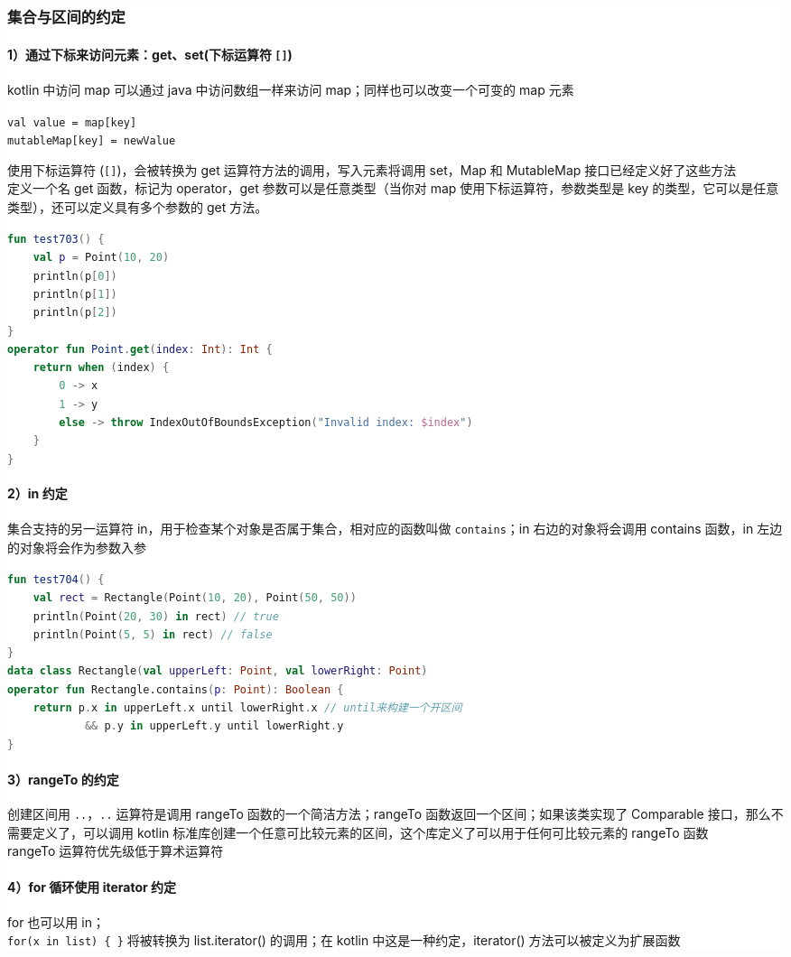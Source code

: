 ### 集合与区间的约定

#### 1）通过下标来访问元素：get、set(下标运算符 `[]`)

kotlin 中访问 map 可以通过 java 中访问数组一样来访问 map；同样也可以改变一个可变的 map 元素

```
val value = map[key]
mutableMap[key] = newValue
```

使用下标运算符 (`[]`)，会被转换为 get 运算符方法的调用，写入元素将调用 set，Map 和 MutableMap 接口已经定义好了这些方法<br>定义一个名 get 函数，标记为 operator，get 参数可以是任意类型（当你对 map 使用下标运算符，参数类型是 key 的类型，它可以是任意类型），还可以定义具有多个参数的 get 方法。

```kotlin
fun test703() {
    val p = Point(10, 20)
    println(p[0])
    println(p[1])
    println(p[2])
}
operator fun Point.get(index: Int): Int {
    return when (index) {
        0 -> x
        1 -> y
        else -> throw IndexOutOfBoundsException("Invalid index: $index")
    }
}
```

#### 2）in 约定

集合支持的另一运算符 in，用于检查某个对象是否属于集合，相对应的函数叫做 `contains`；in 右边的对象将会调用 contains 函数，in 左边的对象将会作为参数入参

```kotlin
fun test704() {
    val rect = Rectangle(Point(10, 20), Point(50, 50))
    println(Point(20, 30) in rect) // true
    println(Point(5, 5) in rect) // false
}
data class Rectangle(val upperLeft: Point, val lowerRight: Point)
operator fun Rectangle.contains(p: Point): Boolean {
    return p.x in upperLeft.x until lowerRight.x // until来构建一个开区间
            && p.y in upperLeft.y until lowerRight.y
}
```

#### 3）rangeTo 的约定

创建区间用 `..`，`..` 运算符是调用 rangeTo 函数的一个简洁方法；rangeTo 函数返回一个区间；如果该类实现了 Comparable 接口，那么不需要定义了，可以调用 kotlin 标准库创建一个任意可比较元素的区间，这个库定义了可以用于任何可比较元素的 rangeTo 函数<br>rangeTo 运算符优先级低于算术运算符

#### 4）for 循环使用 iterator 约定

for 也可以用 in；<br>`for(x in list) { }` 将被转换为 list.iterator() 的调用；在 kotlin 中这是一种约定，iterator() 方法可以被定义为扩展函数
